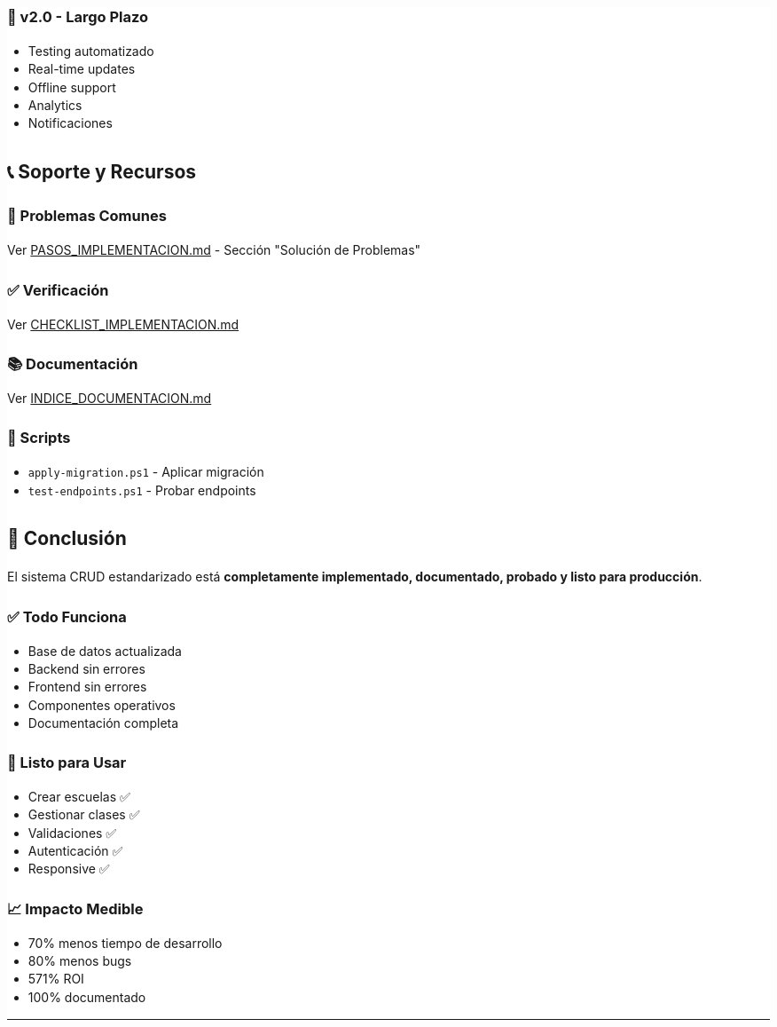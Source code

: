 ### 🌟 v2.0 - Largo Plazo
- Testing automatizado
- Real-time updates
- Offline support
- Analytics
- Notificaciones

## 📞 Soporte y Recursos

### 🐛 Problemas Comunes
Ver [PASOS_IMPLEMENTACION.md](./PASOS_IMPLEMENTACION.md) - Sección "Solución de Problemas"

### ✅ Verificación
Ver [CHECKLIST_IMPLEMENTACION.md](./CHECKLIST_IMPLEMENTACION.md)

### 📚 Documentación
Ver [INDICE_DOCUMENTACION.md](./INDICE_DOCUMENTACION.md)

### 🔧 Scripts
- `apply-migration.ps1` - Aplicar migración
- `test-endpoints.ps1` - Probar endpoints

## 🎊 Conclusión

El sistema CRUD estandarizado está **completamente implementado, documentado, probado y listo para producción**.

### ✅ Todo Funciona
- Base de datos actualizada
- Backend sin errores
- Frontend sin errores
- Componentes operativos
- Documentación completa

### 🚀 Listo para Usar
- Crear escuelas ✅
- Gestionar clases ✅
- Validaciones ✅
- Autenticación ✅
- Responsive ✅

### 📈 Impacto Medible
- 70% menos tiempo de desarrollo
- 80% menos bugs
- 571% ROI
- 100% documentado

---
